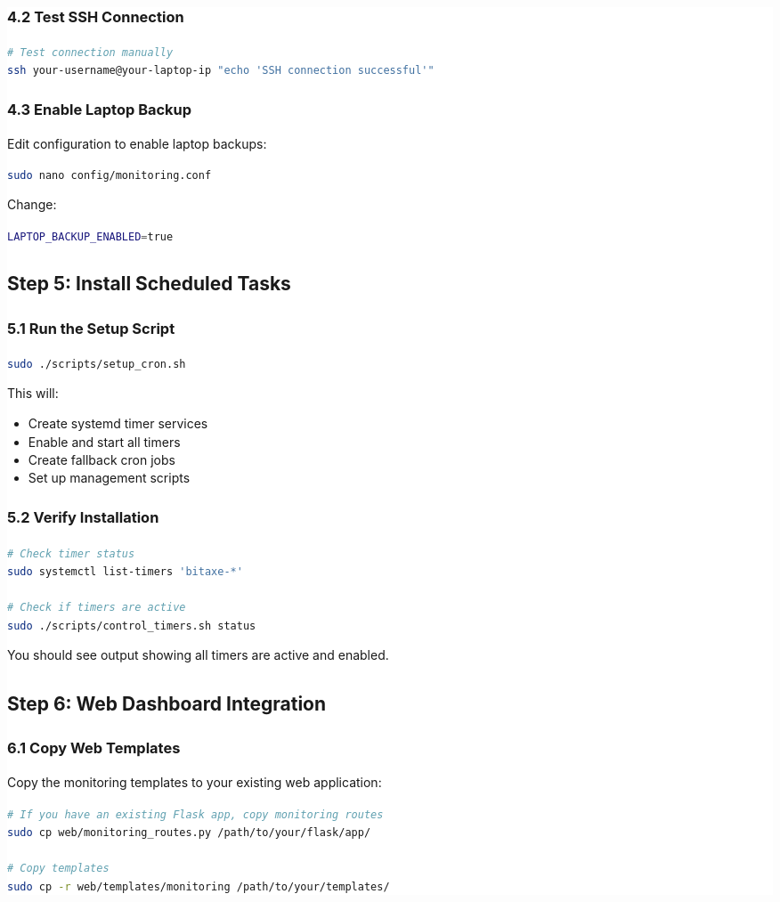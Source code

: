### 4.2 Test SSH Connection

```bash
# Test connection manually
ssh your-username@your-laptop-ip "echo 'SSH connection successful'"
```

### 4.3 Enable Laptop Backup

Edit configuration to enable laptop backups:

```bash
sudo nano config/monitoring.conf
```

Change:
```bash
LAPTOP_BACKUP_ENABLED=true
```

## Step 5: Install Scheduled Tasks

### 5.1 Run the Setup Script

```bash
sudo ./scripts/setup_cron.sh
```

This will:
- Create systemd timer services
- Enable and start all timers
- Create fallback cron jobs
- Set up management scripts

### 5.2 Verify Installation

```bash
# Check timer status
sudo systemctl list-timers 'bitaxe-*'

# Check if timers are active
sudo ./scripts/control_timers.sh status
```

You should see output showing all timers are active and enabled.

## Step 6: Web Dashboard Integration

### 6.1 Copy Web Templates

Copy the monitoring templates to your existing web application:

```bash
# If you have an existing Flask app, copy monitoring routes
sudo cp web/monitoring_routes.py /path/to/your/flask/app/

# Copy templates
sudo cp -r web/templates/monitoring /path/to/your/templates/
```
